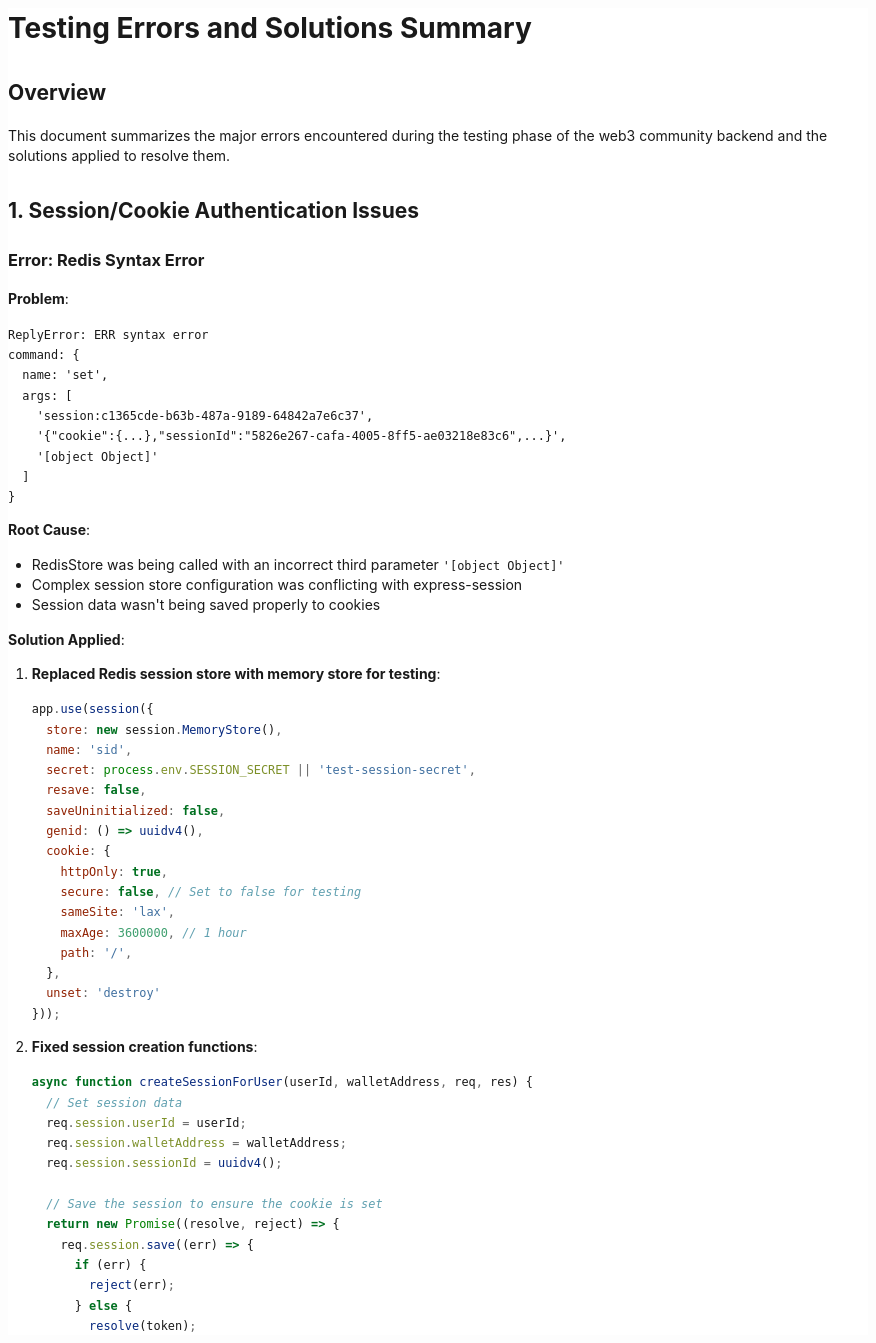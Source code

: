# Testing Errors and Solutions Summary

## Overview
This document summarizes the major errors encountered during the testing phase of the web3 community backend and the solutions applied to resolve them.

## 1. Session/Cookie Authentication Issues

### Error: Redis Syntax Error
**Problem**: 
```
ReplyError: ERR syntax error
command: {
  name: 'set',
  args: [
    'session:c1365cde-b63b-487a-9189-64842a7e6c37',
    '{"cookie":{...},"sessionId":"5826e267-cafa-4005-8ff5-ae03218e83c6",...}',
    '[object Object]'
  ]
}
```

**Root Cause**: 
- RedisStore was being called with an incorrect third parameter `'[object Object]'`
- Complex session store configuration was conflicting with express-session
- Session data wasn't being saved properly to cookies

**Solution Applied**:
1. **Replaced Redis session store with memory store for testing**:
   ```javascript
   app.use(session({
     store: new session.MemoryStore(),
     name: 'sid',
     secret: process.env.SESSION_SECRET || 'test-session-secret',
     resave: false,
     saveUninitialized: false,
     genid: () => uuidv4(),
     cookie: {
       httpOnly: true,
       secure: false, // Set to false for testing
       sameSite: 'lax',
       maxAge: 3600000, // 1 hour
       path: '/',
     },
     unset: 'destroy'
   }));
   ```

2. **Fixed session creation functions**:
   ```javascript
   async function createSessionForUser(userId, walletAddress, req, res) {
     // Set session data
     req.session.userId = userId;
     req.session.walletAddress = walletAddress;
     req.session.sessionId = uuidv4();
     
     // Save the session to ensure the cookie is set
     return new Promise((resolve, reject) => {
       req.session.save((err) => {
         if (err) {
           reject(err);
         } else {
           resolve(token);
   ```